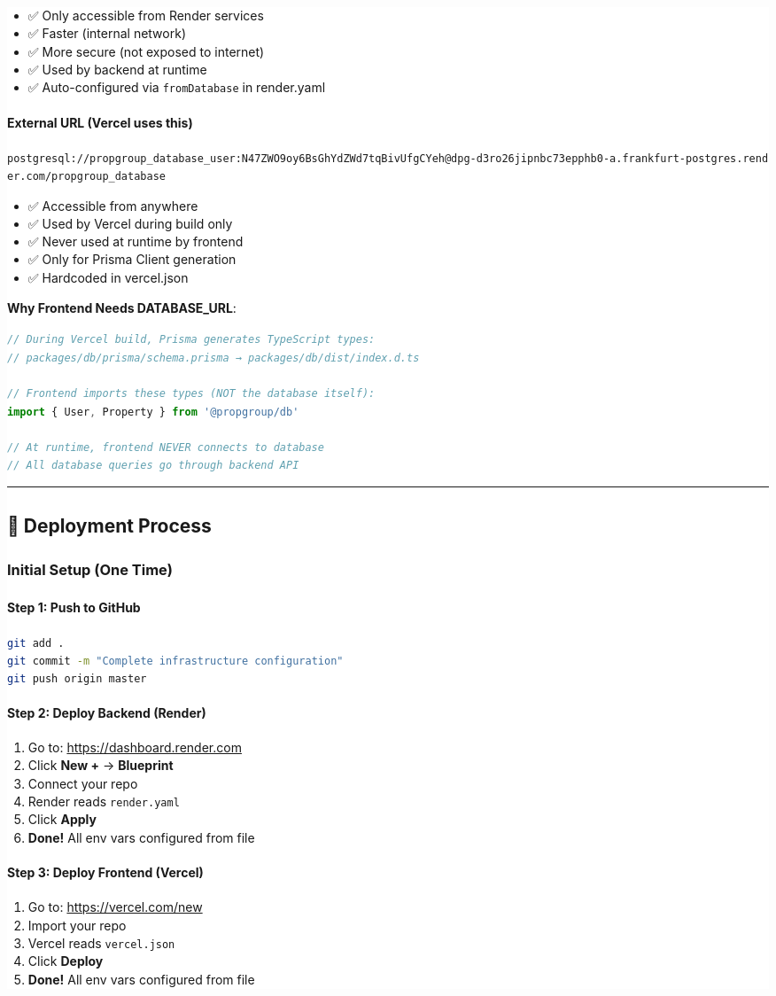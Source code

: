 - ✅ Only accessible from Render services
- ✅ Faster (internal network)
- ✅ More secure (not exposed to internet)
- ✅ Used by backend at runtime
- ✅ Auto-configured via `fromDatabase` in render.yaml

#### **External URL** (Vercel uses this)
```
postgresql://propgroup_database_user:N47ZWO9oy6BsGhYdZWd7tqBivUfgCYeh@dpg-d3ro26jipnbc73epphb0-a.frankfurt-postgres.render.com/propgroup_database
```

- ✅ Accessible from anywhere
- ✅ Used by Vercel during build only
- ✅ Never used at runtime by frontend
- ✅ Only for Prisma Client generation
- ✅ Hardcoded in vercel.json

**Why Frontend Needs DATABASE_URL**:
```javascript
// During Vercel build, Prisma generates TypeScript types:
// packages/db/prisma/schema.prisma → packages/db/dist/index.d.ts

// Frontend imports these types (NOT the database itself):
import { User, Property } from '@propgroup/db'

// At runtime, frontend NEVER connects to database
// All database queries go through backend API
```

---

## 🚀 Deployment Process

### Initial Setup (One Time)

#### Step 1: Push to GitHub
```bash
git add .
git commit -m "Complete infrastructure configuration"
git push origin master
```

#### Step 2: Deploy Backend (Render)
1. Go to: https://dashboard.render.com
2. Click **New +** → **Blueprint**
3. Connect your repo
4. Render reads `render.yaml`
5. Click **Apply**
6. **Done!** All env vars configured from file

#### Step 3: Deploy Frontend (Vercel)
1. Go to: https://vercel.com/new
2. Import your repo
3. Vercel reads `vercel.json`
4. Click **Deploy**
5. **Done!** All env vars configured from file
